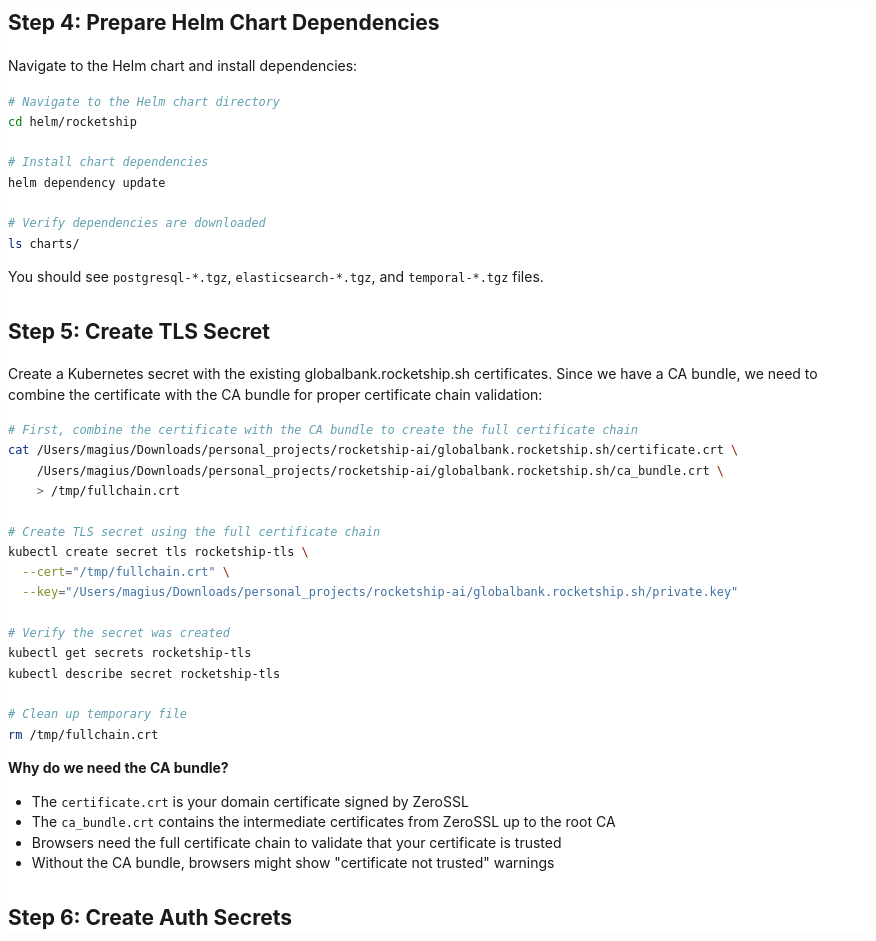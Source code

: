 ## Step 4: Prepare Helm Chart Dependencies

Navigate to the Helm chart and install dependencies:

```bash
# Navigate to the Helm chart directory
cd helm/rocketship

# Install chart dependencies
helm dependency update

# Verify dependencies are downloaded
ls charts/
```

You should see `postgresql-*.tgz`, `elasticsearch-*.tgz`, and `temporal-*.tgz` files.

## Step 5: Create TLS Secret

Create a Kubernetes secret with the existing globalbank.rocketship.sh certificates. Since we have a CA bundle, we need to combine the certificate with the CA bundle for proper certificate chain validation:

```bash
# First, combine the certificate with the CA bundle to create the full certificate chain
cat /Users/magius/Downloads/personal_projects/rocketship-ai/globalbank.rocketship.sh/certificate.crt \
    /Users/magius/Downloads/personal_projects/rocketship-ai/globalbank.rocketship.sh/ca_bundle.crt \
    > /tmp/fullchain.crt

# Create TLS secret using the full certificate chain
kubectl create secret tls rocketship-tls \
  --cert="/tmp/fullchain.crt" \
  --key="/Users/magius/Downloads/personal_projects/rocketship-ai/globalbank.rocketship.sh/private.key"

# Verify the secret was created
kubectl get secrets rocketship-tls
kubectl describe secret rocketship-tls

# Clean up temporary file
rm /tmp/fullchain.crt
```

**Why do we need the CA bundle?**
- The `certificate.crt` is your domain certificate signed by ZeroSSL
- The `ca_bundle.crt` contains the intermediate certificates from ZeroSSL up to the root CA
- Browsers need the full certificate chain to validate that your certificate is trusted
- Without the CA bundle, browsers might show "certificate not trusted" warnings

## Step 6: Create Auth Secrets
